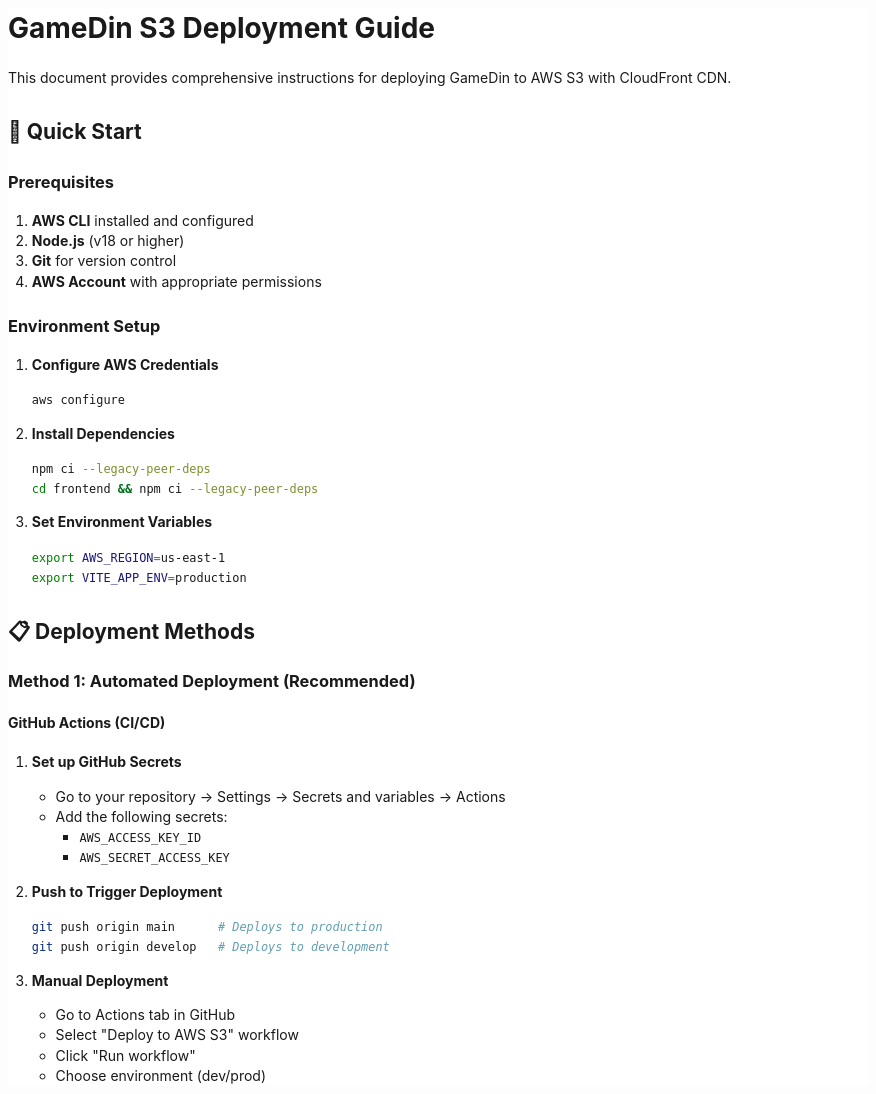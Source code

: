 # GameDin S3 Deployment Guide

This document provides comprehensive instructions for deploying GameDin to AWS S3 with CloudFront CDN.

## 🚀 Quick Start

### Prerequisites

1. **AWS CLI** installed and configured
2. **Node.js** (v18 or higher)
3. **Git** for version control
4. **AWS Account** with appropriate permissions

### Environment Setup

1. **Configure AWS Credentials**
   ```bash
   aws configure
   ```

2. **Install Dependencies**
   ```bash
   npm ci --legacy-peer-deps
   cd frontend && npm ci --legacy-peer-deps
   ```

3. **Set Environment Variables**
   ```bash
   export AWS_REGION=us-east-1
   export VITE_APP_ENV=production
   ```

## 📋 Deployment Methods

### Method 1: Automated Deployment (Recommended)

#### GitHub Actions (CI/CD)

1. **Set up GitHub Secrets**
   - Go to your repository → Settings → Secrets and variables → Actions
   - Add the following secrets:
     - `AWS_ACCESS_KEY_ID`
     - `AWS_SECRET_ACCESS_KEY`

2. **Push to Trigger Deployment**
   ```bash
   git push origin main      # Deploys to production
   git push origin develop   # Deploys to development
   ```

3. **Manual Deployment**
   - Go to Actions tab in GitHub
   - Select "Deploy to AWS S3" workflow
   - Click "Run workflow"
   - Choose environment (dev/prod)
